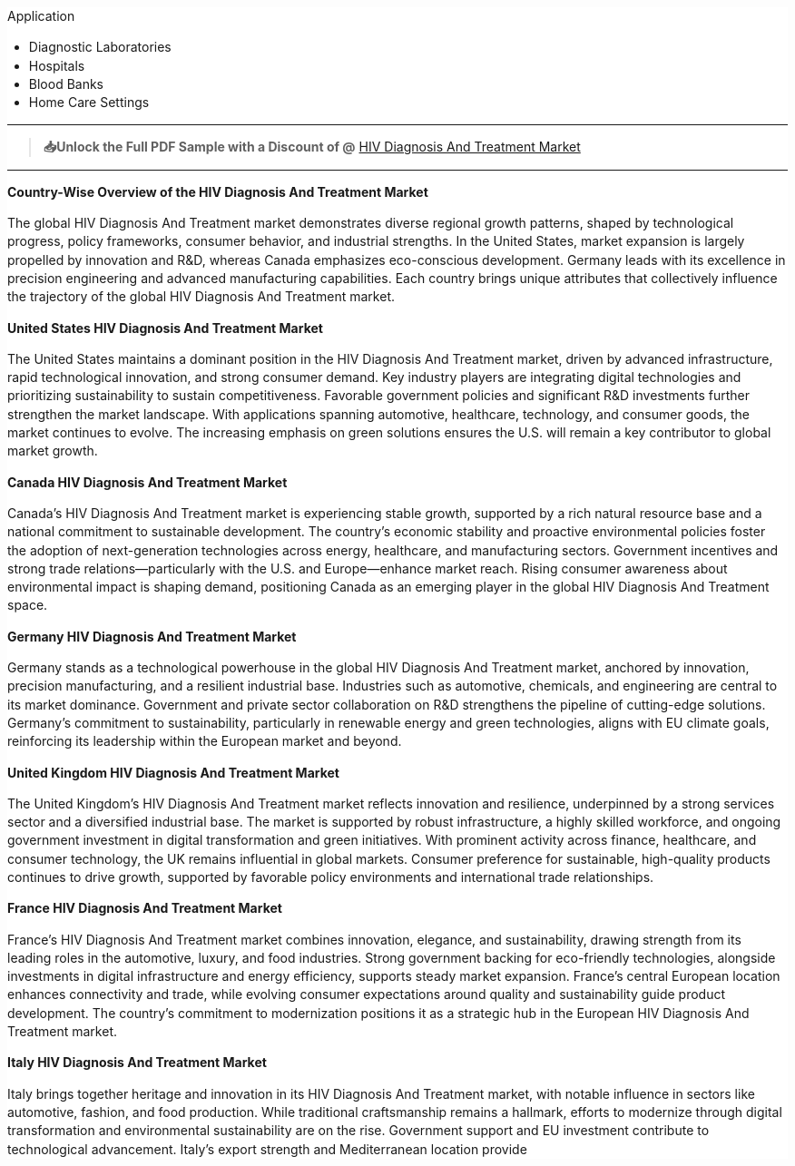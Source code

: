 Application</h3><ul><li>Diagnostic Laboratories</li><li>Hospitals</li><li>Blood Banks</li><li>Home Care Settings</li></ul></p><hr /><blockquote><p><strong>📥Unlock the Full PDF Sample with a Discount of @</strong> <a href="https://www.marketresearchintellect.com/ask-for-discount/?rid=1013937&amp;utm_source=Github-April&amp;utm_medium=019">HIV Diagnosis And Treatment Market</a></p></blockquote><hr /><p class="" data-start="217" data-end="261"><strong data-start="217" data-end="261">Country-Wise Overview of the HIV Diagnosis And Treatment Market</strong></p><p class="" data-start="263" data-end="774">The global HIV Diagnosis And Treatment market demonstrates diverse regional growth patterns, shaped by technological progress, policy frameworks, consumer behavior, and industrial strengths. In the United States, market expansion is largely propelled by innovation and R&amp;D, whereas Canada emphasizes eco-conscious development. Germany leads with its excellence in precision engineering and advanced manufacturing capabilities. Each country brings unique attributes that collectively influence the trajectory of the global HIV Diagnosis And Treatment market.</p><p class="" data-start="776" data-end="1421"><strong data-start="776" data-end="805">United States HIV Diagnosis And Treatment Market</strong></p><p class="" data-start="776" data-end="1421">The United States maintains a dominant position in the HIV Diagnosis And Treatment market, driven by advanced infrastructure, rapid technological innovation, and strong consumer demand. Key industry players are integrating digital technologies and prioritizing sustainability to sustain competitiveness. Favorable government policies and significant R&amp;D investments further strengthen the market landscape. With applications spanning automotive, healthcare, technology, and consumer goods, the market continues to evolve. The increasing emphasis on green solutions ensures the U.S. will remain a key contributor to global market growth.</p><p class="" data-start="1423" data-end="2019"><strong data-start="1423" data-end="1445">Canada HIV Diagnosis And Treatment Market</strong></p><p class="" data-start="1423" data-end="2019">Canada&rsquo;s HIV Diagnosis And Treatment market is experiencing stable growth, supported by a rich natural resource base and a national commitment to sustainable development. The country&rsquo;s economic stability and proactive environmental policies foster the adoption of next-generation technologies across energy, healthcare, and manufacturing sectors. Government incentives and strong trade relations&mdash;particularly with the U.S. and Europe&mdash;enhance market reach. Rising consumer awareness about environmental impact is shaping demand, positioning Canada as an emerging player in the global HIV Diagnosis And Treatment space.</p><p class="" data-start="2021" data-end="2591"><strong data-start="2021" data-end="2044">Germany HIV Diagnosis And Treatment Market</strong></p><p class="" data-start="2021" data-end="2591">Germany stands as a technological powerhouse in the global HIV Diagnosis And Treatment market, anchored by innovation, precision manufacturing, and a resilient industrial base. Industries such as automotive, chemicals, and engineering are central to its market dominance. Government and private sector collaboration on R&amp;D strengthens the pipeline of cutting-edge solutions. Germany&rsquo;s commitment to sustainability, particularly in renewable energy and green technologies, aligns with EU climate goals, reinforcing its leadership within the European market and beyond.</p><p class="" data-start="2593" data-end="3221"><strong data-start="2593" data-end="2623">United Kingdom HIV Diagnosis And Treatment Market</strong></p><p class="" data-start="2593" data-end="3221">The United Kingdom&rsquo;s HIV Diagnosis And Treatment market reflects innovation and resilience, underpinned by a strong services sector and a diversified industrial base. The market is supported by robust infrastructure, a highly skilled workforce, and ongoing government investment in digital transformation and green initiatives. With prominent activity across finance, healthcare, and consumer technology, the UK remains influential in global markets. Consumer preference for sustainable, high-quality products continues to drive growth, supported by favorable policy environments and international trade relationships.</p><p class="" data-start="3223" data-end="3838"><strong data-start="3223" data-end="3245">France HIV Diagnosis And Treatment Market</strong></p><p class="" data-start="3223" data-end="3838">France&rsquo;s HIV Diagnosis And Treatment market combines innovation, elegance, and sustainability, drawing strength from its leading roles in the automotive, luxury, and food industries. Strong government backing for eco-friendly technologies, alongside investments in digital infrastructure and energy efficiency, supports steady market expansion. France&rsquo;s central European location enhances connectivity and trade, while evolving consumer expectations around quality and sustainability guide product development. The country&rsquo;s commitment to modernization positions it as a strategic hub in the European HIV Diagnosis And Treatment market.</p><p class="" data-start="3840" data-end="4422"><strong data-start="3840" data-end="3861">Italy HIV Diagnosis And Treatment Market</strong></p><p class="" data-start="3840" data-end="4422">Italy brings together heritage and innovation in its HIV Diagnosis And Treatment market, with notable influence in sectors like automotive, fashion, and food production. While traditional craftsmanship remains a hallmark, efforts to modernize through digital transformation and environmental sustainability are on the rise. Government support and EU investment contribute to technological advancement. Italy&rsquo;s export strength and Mediterranean location provide